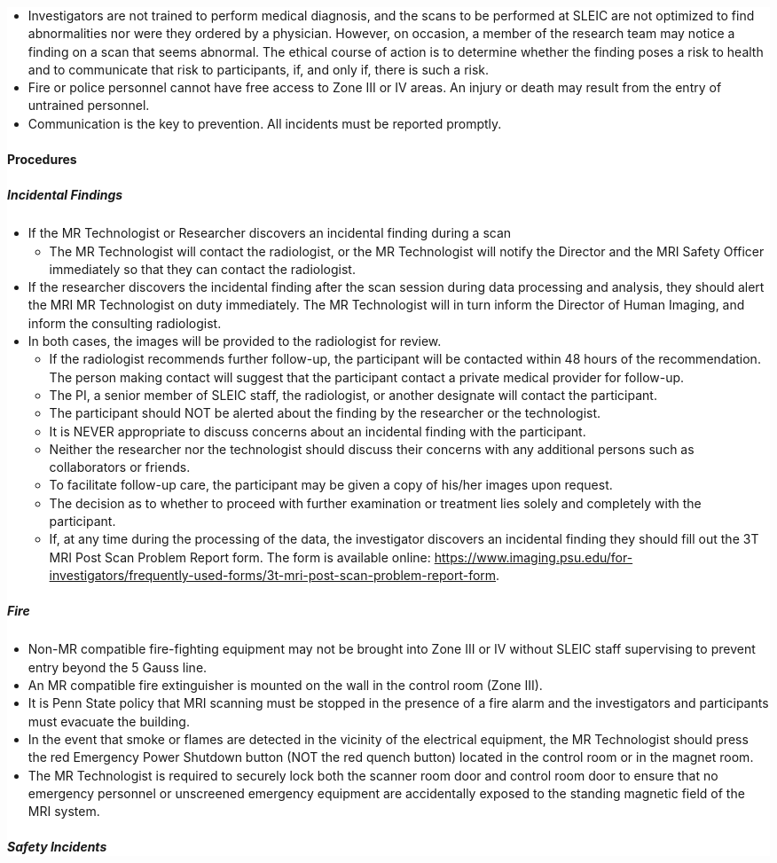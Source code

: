 - Investigators are not trained to perform medical diagnosis, and the scans to be performed at SLEIC are not optimized to find abnormalities nor were they ordered by a physician.  However, on occasion, a member of the research team may notice a finding on a scan that seems abnormal. The ethical course of action is to determine whether the finding poses a risk to health and to communicate that risk to participants, if, and only if, there is such a risk.
- Fire or police personnel cannot have free access to Zone III or IV areas.  An injury or death may result from the entry of untrained personnel.
- Communication is the key to prevention. All incidents must be reported promptly.

#### Procedures

##### Incidental Findings

- If the MR Technologist or Researcher discovers an incidental finding during a scan	
	- The MR Technologist will contact the radiologist, or the MR Technologist will notify the Director and the MRI Safety Officer immediately so that they can contact the radiologist.	
- If the researcher discovers the incidental finding after the scan session during data processing and analysis, they should alert the MRI MR Technologist on duty immediately.  The MR Technologist will in turn inform the Director of Human Imaging, and inform the consulting radiologist.
- In both cases, the images will be provided to the radiologist for review.
	- If the radiologist recommends further follow-up, the participant will be contacted within 48 hours of the recommendation. The person making contact will suggest that the participant contact a private medical provider for follow-up.    
	- The PI, a senior member of SLEIC staff, the radiologist, or another designate will contact the participant. 
	- The participant should NOT be alerted about the finding by the researcher or the technologist. 
	- It is NEVER appropriate to discuss concerns about an incidental finding with the participant. 
	- Neither the researcher nor the technologist should discuss their concerns with any additional persons such as collaborators or friends. 
	- To facilitate follow-up care, the participant may be given a copy of his/her images upon request.
	- The decision as to whether to proceed with further examination or treatment lies solely and completely with the participant.  
	- If, at any time during the processing of the data, the investigator discovers an incidental finding they should fill out the 3T MRI Post Scan Problem Report form.  The form is available online: https://www.imaging.psu.edu/for-investigators/frequently-used-forms/3t-mri-post-scan-problem-report-form.

##### Fire 

- Non-MR compatible fire-fighting equipment may not be brought into Zone III or IV without SLEIC staff supervising to prevent entry beyond the 5 Gauss line.
- An MR compatible fire extinguisher is mounted on the wall in the control room (Zone III).
- It is Penn State policy that MRI scanning must be stopped in the presence of a fire alarm and the investigators and participants must evacuate the building.
- In the event that smoke or flames are detected in the vicinity of the electrical equipment, the MR Technologist should press the red Emergency Power Shutdown button (NOT the red quench button) located in the control room or in the magnet room.
- The MR Technologist is required to securely lock both the scanner room door and control room door to ensure that no emergency personnel or unscreened emergency equipment are accidentally exposed to the standing magnetic field of the MRI system.

##### Safety Incidents

